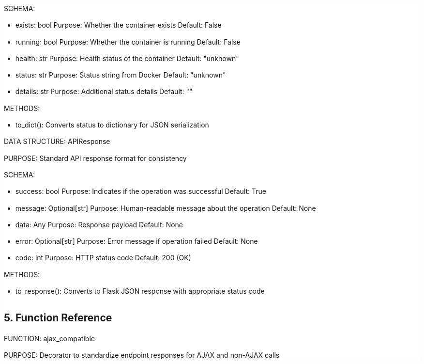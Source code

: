 SCHEMA:
- exists: bool
  Purpose: Whether the container exists
  Default: False
  
- running: bool
  Purpose: Whether the container is running
  Default: False
  
- health: str
  Purpose: Health status of the container
  Default: "unknown"
  
- status: str
  Purpose: Status string from Docker
  Default: "unknown"
  
- details: str
  Purpose: Additional status details
  Default: ""
  
METHODS:
- to_dict(): Converts status to dictionary for JSON serialization

DATA STRUCTURE: APIResponse

PURPOSE: Standard API response format for consistency

SCHEMA:
- success: bool
  Purpose: Indicates if the operation was successful
  Default: True
  
- message: Optional[str]
  Purpose: Human-readable message about the operation
  Default: None
  
- data: Any
  Purpose: Response payload
  Default: None
  
- error: Optional[str]
  Purpose: Error message if operation failed
  Default: None
  
- code: int
  Purpose: HTTP status code
  Default: 200 (OK)
  
METHODS:
- to_response(): Converts to Flask JSON response with appropriate status code

## 5. Function Reference

FUNCTION: ajax_compatible

PURPOSE: Decorator to standardize endpoint responses for AJAX and non-AJAX calls

